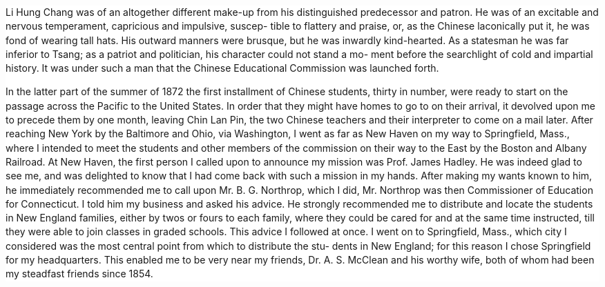 Li Hung Chang was of an altogether different 
make-up from his distinguished predecessor and 
patron. He was of an excitable and nervous 
temperament, capricious and impulsive, suscep- 
tible to flattery and praise, or, as the Chinese 
laconically put it, he was fond of wearing tall 
hats. His outward manners were brusque, but 
he was inwardly kind-hearted. As a statesman 
he was far inferior to Tsang; as a patriot and 
politician, his character could not stand a mo- 
ment before the searchlight of cold and impartial 
history. It was under such a man that the 
Chinese Educational Commission was launched 
forth. 

In the latter part of the summer of 1872 the 
first installment of Chinese students, thirty in 
number, were ready to start on the passage 
across the Pacific to the United States. In order 
that they might have homes to go to on their 
arrival, it devolved upon me to precede them by 
one month, leaving Chin Lan Pin, the two 
Chinese teachers and their interpreter to come on 
a mail later. After reaching New York by the 
Baltimore and Ohio, via Washington, I went as 
far as New Haven on my way to Springfield, 
Mass., where I intended to meet the students and 
other members of the commission on their way 
to the East by the Boston and Albany Railroad. 
At New Haven, the first person I called upon to 
announce my mission was Prof. James Hadley. 
He was indeed glad to see me, and was delighted 
to know that I had come back with such a mission 
in my hands. After making my wants known 
to him, he immediately recommended me to call 
upon Mr. B. G. Northrop, which I did, Mr. 
Northrop was then Commissioner of Education 
for Connecticut. I told him my business and 
asked his advice. He strongly recommended me 
to distribute and locate the students in New 
England families, either by twos or fours to 
each family, where they could be cared for and at 
the same time instructed, till they were able to 
join classes in graded schools. This advice I 
followed at once. I went on to Springfield, 
Mass., which city I considered was the most 
central point from which to distribute the stu- 
dents in New England; for this reason I chose 
Springfield for my headquarters. This enabled 
me to be very near my friends, Dr. A. S. 
McClean and his worthy wife, both of whom had 
been my steadfast friends since 1854. 
